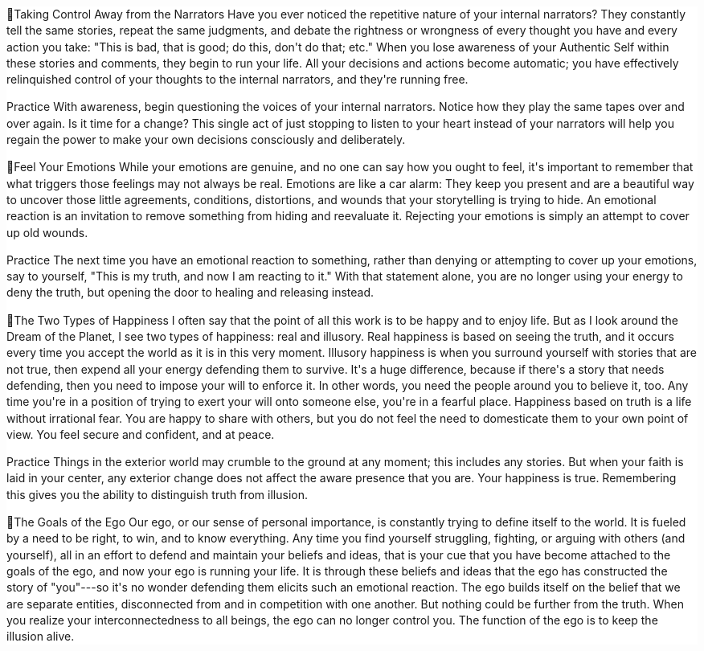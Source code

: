 Taking Control Away from the Narrators Have you ever noticed the
repetitive nature of your internal narrators? They constantly tell the
same stories, repeat the same judgments, and debate the rightness or
wrongness of every thought you have and every action you take: "This is
bad, that is good; do this, don't do that; etc." When you lose awareness
of your Authentic Self within these stories and comments, they begin to
run your life. All your decisions and actions become automatic; you have
effectively relinquished control of your thoughts to the internal
narrators, and they're running free.

Practice With awareness, begin questioning the voices of your internal
narrators. Notice how they play the same tapes over and over again. Is
it time for a change? This single act of just stopping to listen to your
heart instead of your narrators will help you regain the power to make
your own decisions consciously and deliberately.

Feel Your Emotions While your emotions are genuine, and no one can say
how you ought to feel, it's important to remember that what triggers
those feelings may not always be real. Emotions are like a car alarm:
They keep you present and are a beautiful way to uncover those little
agreements, conditions, distortions, and wounds that your storytelling
is trying to hide. An emotional reaction is an invitation to remove
something from hiding and reevaluate it. Rejecting your emotions is
simply an attempt to cover up old wounds.

Practice The next time you have an emotional reaction to something,
rather than denying or attempting to cover up your emotions, say to
yourself, "This is my truth, and now I am reacting to it." With that
statement alone, you are no longer using your energy to deny the truth,
but opening the door to healing and releasing instead.

The Two Types of Happiness I often say that the point of all this work
is to be happy and to enjoy life. But as I look around the Dream of the
Planet, I see two types of happiness: real and illusory. Real happiness
is based on seeing the truth, and it occurs every time you accept the
world as it is in this very moment. Illusory happiness is when you
surround yourself with stories that are not true, then expend all your
energy defending them to survive. It's a huge difference, because if
there's a story that needs defending, then you need to impose your will
to enforce it. In other words, you need the people around you to believe
it, too. Any time you're in a position of trying to exert your will onto
someone else, you're in a fearful place. Happiness based on truth is a
life without irrational fear. You are happy to share with others, but
you do not feel the need to domesticate them to your own point of view.
You feel secure and confident, and at peace.

Practice Things in the exterior world may crumble to the ground at any
moment; this includes any stories. But when your faith is laid in your
center, any exterior change does not affect the aware presence that you
are. Your happiness is true. Remembering this gives you the ability to
distinguish truth from illusion.

The Goals of the Ego Our ego, or our sense of personal importance, is
constantly trying to define itself to the world. It is fueled by a need
to be right, to win, and to know everything. Any time you find yourself
struggling, fighting, or arguing with others (and yourself), all in an
effort to defend and maintain your beliefs and ideas, that is your cue
that you have become attached to the goals of the ego, and now your ego
is running your life. It is through these beliefs and ideas that the ego
has constructed the story of "you"---so it's no wonder defending them
elicits such an emotional reaction. The ego builds itself on the belief
that we are separate entities, disconnected from and in competition with
one another. But nothing could be further from the truth. When you
realize your interconnectedness to all beings, the ego can no longer
control you. The function of the ego is to keep the illusion alive.
